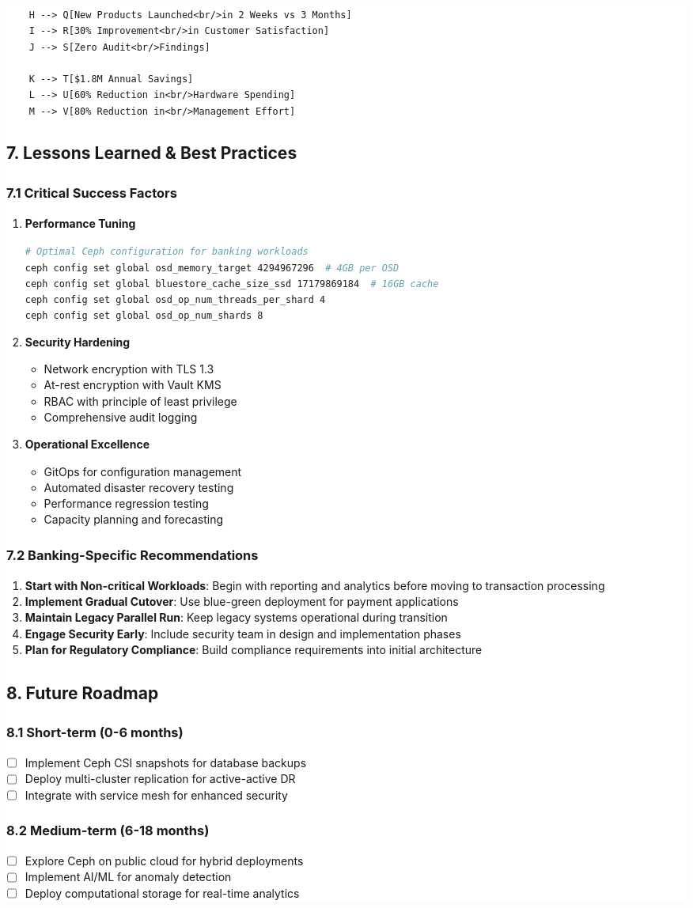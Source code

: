```mermaid
    H --> Q[New Products Launched<br/>in 2 Weeks vs 3 Months]
    I --> R[30% Improvement<br/>in Customer Satisfaction]
    J --> S[Zero Audit<br/>Findings]
    
    K --> T[$1.8M Annual Savings]
    L --> U[60% Reduction in<br/>Hardware Spending]
    M --> V[80% Reduction in<br/>Management Effort]
```

## 7. Lessons Learned & Best Practices

### 7.1 Critical Success Factors

1. **Performance Tuning**
   ```bash
   # Optimal Ceph configuration for banking workloads
   ceph config set global osd_memory_target 4294967296  # 4GB per OSD
   ceph config set global bluestore_cache_size_ssd 17179869184  # 16GB cache
   ceph config set global osd_op_num_threads_per_shard 4
   ceph config set global osd_op_num_shards 8
   ```

2. **Security Hardening**
   - Network encryption with TLS 1.3
   - At-rest encryption with Vault KMS
   - RBAC with principle of least privilege
   - Comprehensive audit logging

3. **Operational Excellence**
   - GitOps for configuration management
   - Automated disaster recovery testing
   - Performance regression testing
   - Capacity planning and forecasting

### 7.2 Banking-Specific Recommendations

1. **Start with Non-critical Workloads**: Begin with reporting and analytics before moving to transaction processing
2. **Implement Gradual Cutover**: Use blue-green deployment for payment applications
3. **Maintain Legacy Parallel Run**: Keep legacy systems operational during transition
4. **Engage Security Early**: Include security team in design and implementation phases
5. **Plan for Regulatory Compliance**: Build compliance requirements into initial architecture

## 8. Future Roadmap

### 8.1 Short-term (0-6 months)
- [ ] Implement Ceph CSI snapshots for database backups
- [ ] Deploy multi-cluster replication for active-active DR
- [ ] Integrate with service mesh for enhanced security

### 8.2 Medium-term (6-18 months)
- [ ] Explore Ceph on public cloud for hybrid deployments
- [ ] Implement AI/ML for anomaly detection
- [ ] Deploy computational storage for real-time analytics
